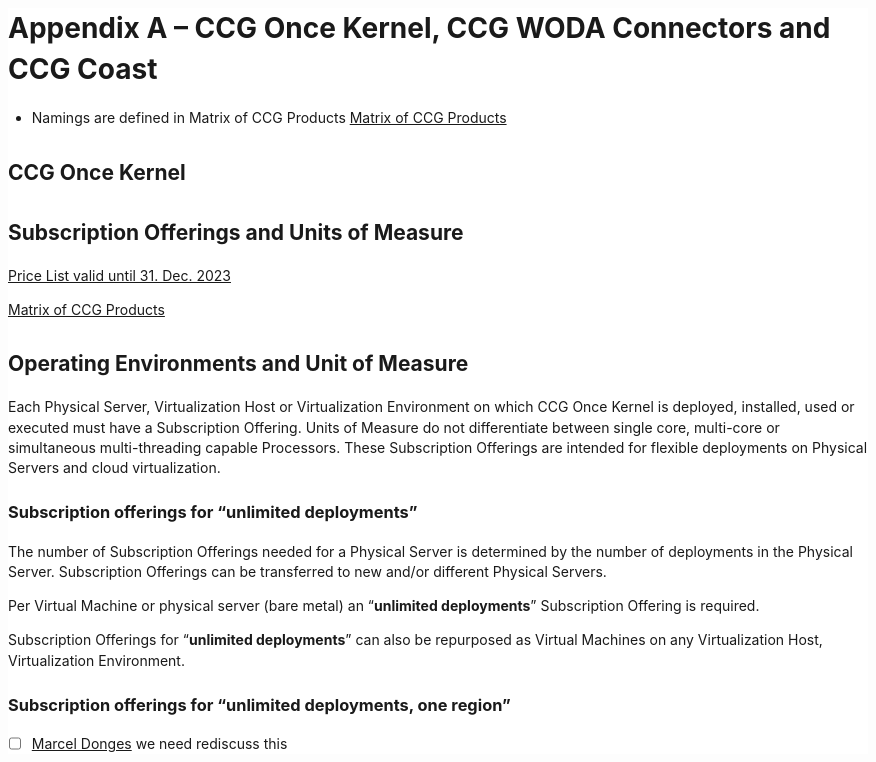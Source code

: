 # Appendix A – CCG Once Kernel, CCG WODA Connectors and CCG Coast

- Namings are defined in Matrix of CCG Products [Matrix of CCG Products](../../../cc-internals/matrix-of-ccg-products.md)  

## CCG Once Kernel

## Subscription Offerings and Units of Measure

[Price List valid until 31. Dec. 2023](../ccg-vertrge/price-list-valid-until-31-dec-2023.md)

[Matrix of CCG Products](../../../cc-internals/matrix-of-ccg-products.md)  

## Operating Environments and Unit of Measure 

Each Physical Server, Virtualization Host or Virtualization Environment on which CCG Once Kernel is deployed, installed, used or executed must have a Subscription Offering. Units of Measure do not differentiate between single core, multi-core or simultaneous multi-threading capable Processors. These Subscription Offerings are intended for flexible deployments on Physical Servers and cloud virtualization.

### Subscription offerings for “unlimited deployments”

The number of Subscription Offerings needed for a Physical Server is determined by the number of deployments in the Physical Server. Subscription Offerings can be transferred to new and/or different Physical Servers.  

Per Virtual Machine or physical server (bare metal) an “**unlimited deployments**” Subscription Offering is required.

Subscription Offerings for “**unlimited deployments**” can also be repurposed as Virtual Machines on any Virtualization Host, Virtualization Environment.

### Subscription offerings for “unlimited deployments, one region”

- [ ] [Marcel Donges](https://2cu.atlassian.net/wiki/people/557058:26fa7b10-cf49-473c-81c1-fee4e574a9f7?ref=confluence) we need rediscuss this
